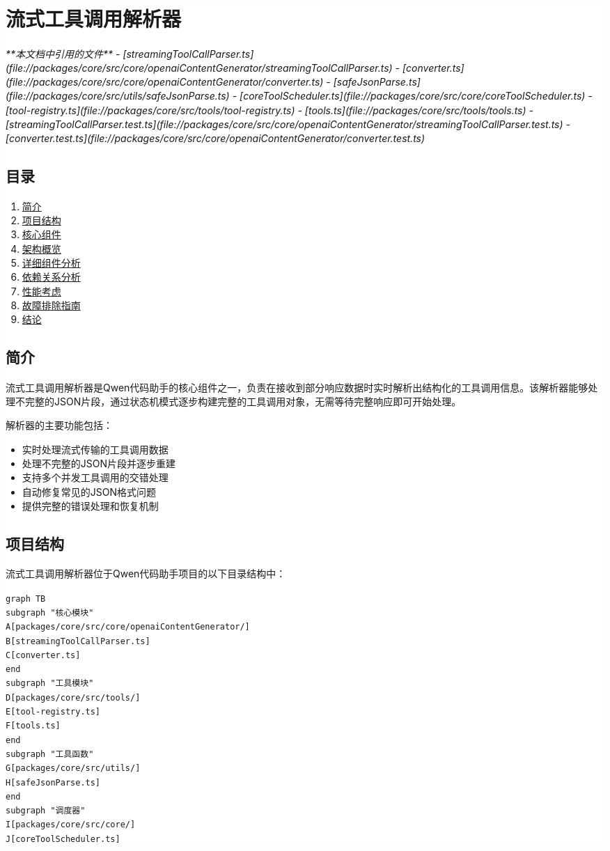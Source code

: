 # 流式工具调用解析器

<cite>
**本文档中引用的文件**
- [streamingToolCallParser.ts](file://packages/core/src/core/openaiContentGenerator/streamingToolCallParser.ts)
- [converter.ts](file://packages/core/src/core/openaiContentGenerator/converter.ts)
- [safeJsonParse.ts](file://packages/core/src/utils/safeJsonParse.ts)
- [coreToolScheduler.ts](file://packages/core/src/core/coreToolScheduler.ts)
- [tool-registry.ts](file://packages/core/src/tools/tool-registry.ts)
- [tools.ts](file://packages/core/src/tools/tools.ts)
- [streamingToolCallParser.test.ts](file://packages/core/src/core/openaiContentGenerator/streamingToolCallParser.test.ts)
- [converter.test.ts](file://packages/core/src/core/openaiContentGenerator/converter.test.ts)
</cite>

## 目录
1. [简介](#简介)
2. [项目结构](#项目结构)
3. [核心组件](#核心组件)
4. [架构概览](#架构概览)
5. [详细组件分析](#详细组件分析)
6. [依赖关系分析](#依赖关系分析)
7. [性能考虑](#性能考虑)
8. [故障排除指南](#故障排除指南)
9. [结论](#结论)

## 简介

流式工具调用解析器是Qwen代码助手的核心组件之一，负责在接收到部分响应数据时实时解析出结构化的工具调用信息。该解析器能够处理不完整的JSON片段，通过状态机模式逐步构建完整的工具调用对象，无需等待完整响应即可开始处理。

解析器的主要功能包括：
- 实时处理流式传输的工具调用数据
- 处理不完整的JSON片段并逐步重建
- 支持多个并发工具调用的交错处理
- 自动修复常见的JSON格式问题
- 提供完整的错误处理和恢复机制

## 项目结构

流式工具调用解析器位于Qwen代码助手项目的以下目录结构中：

```mermaid
graph TB
subgraph "核心模块"
A[packages/core/src/core/openaiContentGenerator/]
B[streamingToolCallParser.ts]
C[converter.ts]
end
subgraph "工具模块"
D[packages/core/src/tools/]
E[tool-registry.ts]
F[tools.ts]
end
subgraph "工具函数"
G[packages/core/src/utils/]
H[safeJsonParse.ts]
end
subgraph "调度器"
I[packages/core/src/core/]
J[coreToolScheduler.ts]
```